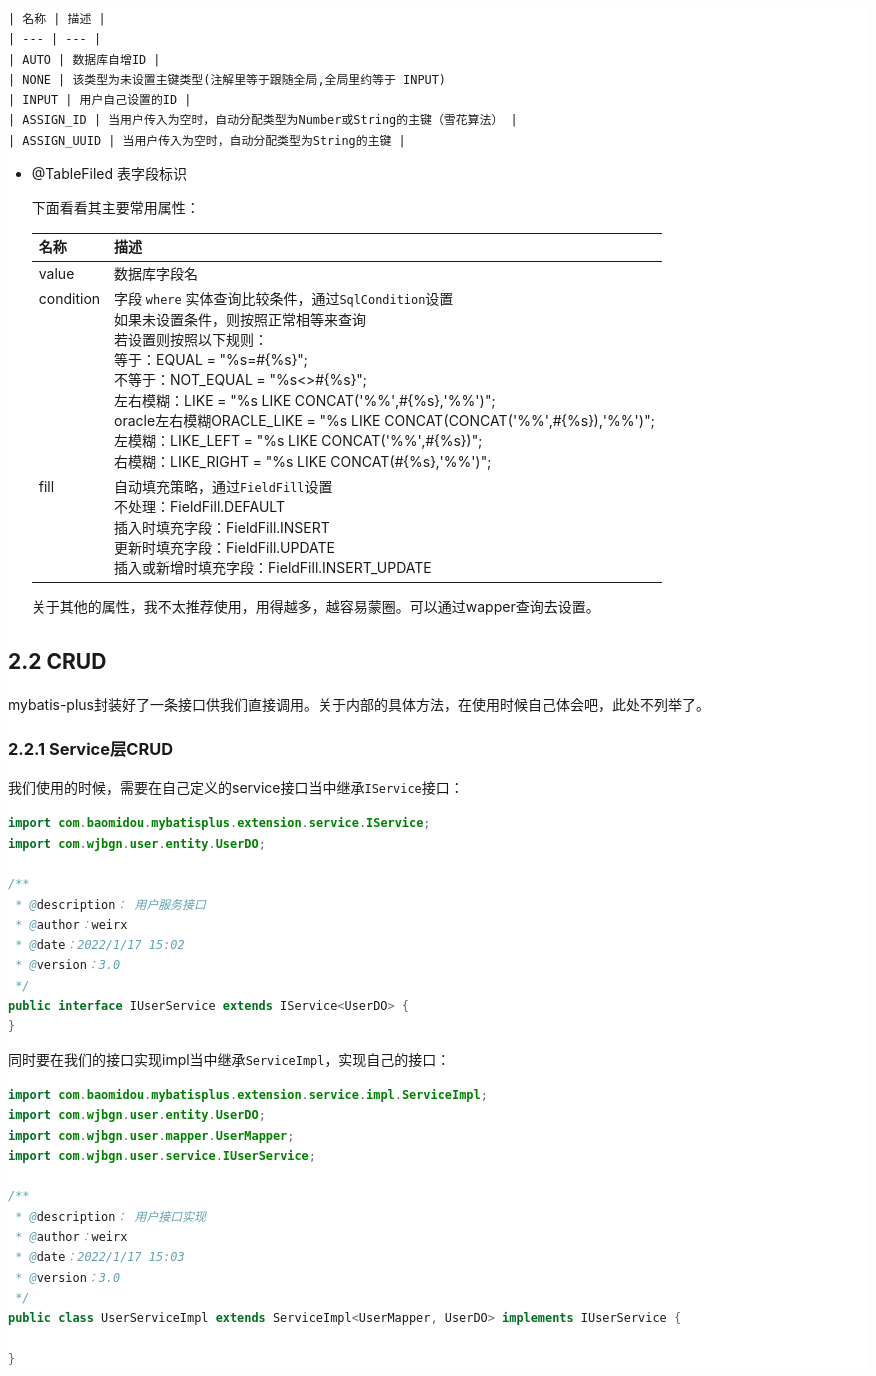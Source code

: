     
    | 名称 | 描述 |
    | --- | --- |
    | AUTO | 数据库自增ID |
    | NONE | 该类型为未设置主键类型(注解里等于跟随全局,全局里约等于 INPUT)
    | INPUT | 用户自己设置的ID |
    | ASSIGN_ID | 当用户传入为空时，自动分配类型为Number或String的主键（雪花算法） |
    | ASSIGN_UUID | 当用户传入为空时，自动分配类型为String的主键 |

* @TableFiled 表字段标识
      
    下面看看其主要常用属性：
    
    | 名称 | 描述 |
    | --- | --- |
    | value | 数据库字段名 |
    | condition | 字段 `where` 实体查询比较条件，通过`SqlCondition`设置<br>如果未设置条件，则按照正常相等来查询<br> 若设置则按照以下规则： <br>等于：EQUAL = \"%s=#{%s}\";<br>不等于：NOT_EQUAL = \"%s&lt;&gt;#{%s}\";<br>左右模糊：LIKE = \"%s LIKE CONCAT('%%',#{%s},'%%')\";<br>oracle左右模糊ORACLE_LIKE = \"%s LIKE CONCAT(CONCAT('%%',#{%s}),'%%')\";<br>左模糊：LIKE_LEFT = \"%s LIKE CONCAT('%%',#{%s})\";<br>右模糊：LIKE_RIGHT = \"%s LIKE CONCAT(#{%s},'%%')\";| 
    | fill | 自动填充策略，通过`FieldFill`设置<br> 不处理：FieldFill.DEFAULT <br> 插入时填充字段：FieldFill.INSERT <br> 更新时填充字段：FieldFill.UPDATE <br> 插入或新增时填充字段：FieldFill.INSERT_UPDATE |

    关于其他的属性，我不太推荐使用，用得越多，越容易蒙圈。可以通过wapper查询去设置。
    
## 2.2 CRUD
mybatis-plus封装好了一条接口供我们直接调用。关于内部的具体方法，在使用时候自己体会吧，此处不列举了。

### 2.2.1 Service层CRUD
我们使用的时候，需要在自己定义的service接口当中继承`IService`接口：
```java
import com.baomidou.mybatisplus.extension.service.IService;
import com.wjbgn.user.entity.UserDO;

/**
 * @description： 用户服务接口
 * @author：weirx
 * @date：2022/1/17 15:02
 * @version：3.0
 */
public interface IUserService extends IService<UserDO> {
}
```
同时要在我们的接口实现impl当中继承`ServiceImpl`，实现自己的接口：
```java
import com.baomidou.mybatisplus.extension.service.impl.ServiceImpl;
import com.wjbgn.user.entity.UserDO;
import com.wjbgn.user.mapper.UserMapper;
import com.wjbgn.user.service.IUserService;

/**
 * @description： 用户接口实现
 * @author：weirx
 * @date：2022/1/17 15:03
 * @version：3.0
 */
public class UserServiceImpl extends ServiceImpl<UserMapper, UserDO> implements IUserService {

}
```
